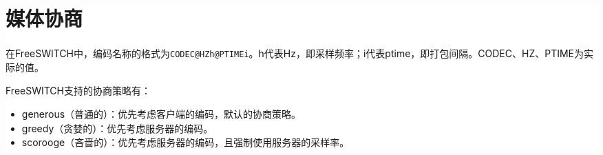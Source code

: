 # 媒体协商

在FreeSWITCH中，编码名称的格式为`CODEC@HZh@PTIMEi`。h代表Hz，即采样频率；i代表ptime，即打包间隔。CODEC、HZ、PTIME为实际的值。

FreeSWITCH支持的协商策略有：

* generous（普通的）：优先考虑客户端的编码，默认的协商策略。
* greedy（贪婪的）：优先考虑服务器的编码。
* scorooge（吝啬的）：优先考虑服务器的编码，且强制使用服务器的采样率。
